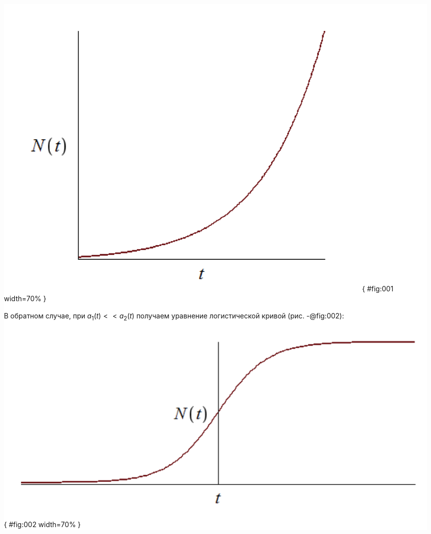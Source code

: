 ![График решения уравнения модели Мальтуса](image/1.png){ #fig:001 width=70% }  

В обратном случае, при $a_1(t) << a_2(t)$ получаем уравнение логистической кривой (рис. -@fig:002):

![График логистической кривой](image/2.png){ #fig:002 width=70% }
